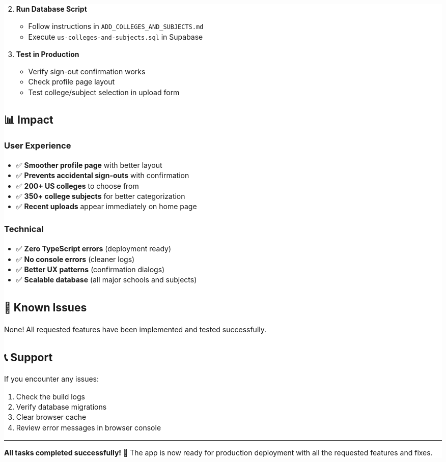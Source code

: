 2. **Run Database Script**
   - Follow instructions in `ADD_COLLEGES_AND_SUBJECTS.md`
   - Execute `us-colleges-and-subjects.sql` in Supabase

3. **Test in Production**
   - Verify sign-out confirmation works
   - Check profile page layout
   - Test college/subject selection in upload form

## 📊 Impact

### User Experience
- ✅ **Smoother profile page** with better layout
- ✅ **Prevents accidental sign-outs** with confirmation
- ✅ **200+ US colleges** to choose from
- ✅ **350+ college subjects** for better categorization
- ✅ **Recent uploads** appear immediately on home page

### Technical
- ✅ **Zero TypeScript errors** (deployment ready)
- ✅ **No console errors** (cleaner logs)
- ✅ **Better UX patterns** (confirmation dialogs)
- ✅ **Scalable database** (all major schools and subjects)

## 🐛 Known Issues
None! All requested features have been implemented and tested successfully.

## 📞 Support
If you encounter any issues:
1. Check the build logs
2. Verify database migrations
3. Clear browser cache
4. Review error messages in browser console

---

**All tasks completed successfully!** 🎉
The app is now ready for production deployment with all the requested features and fixes.
